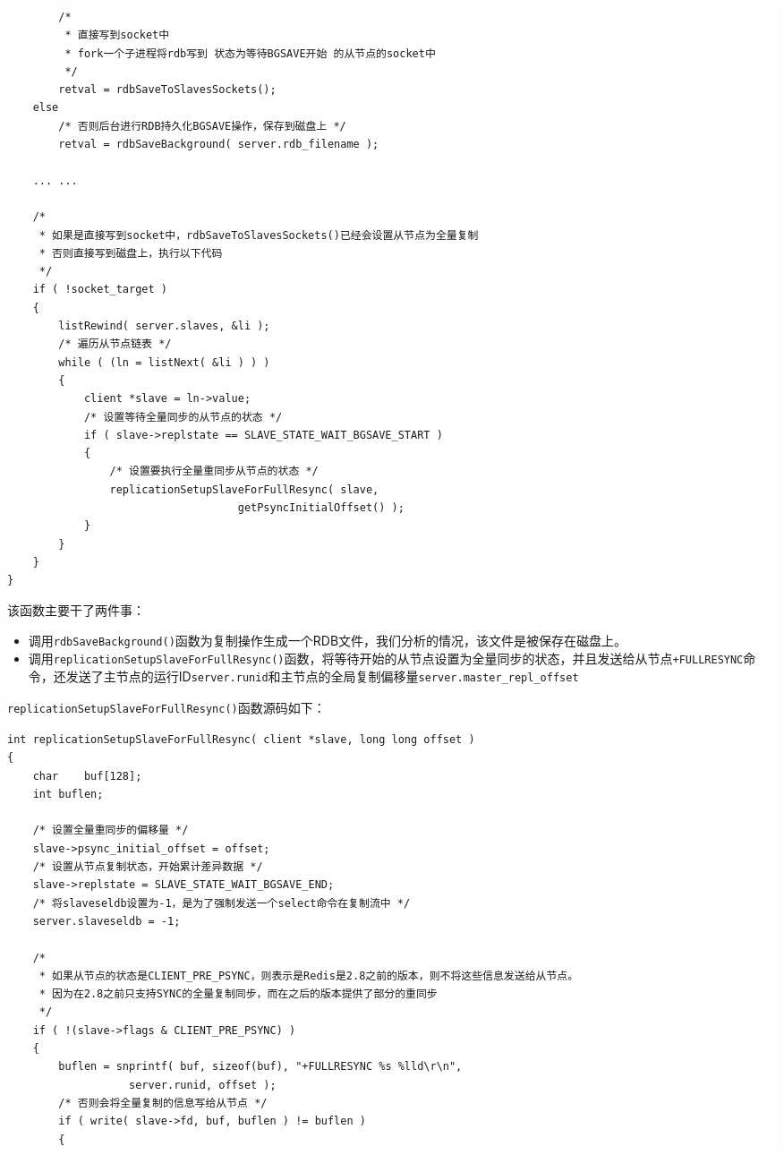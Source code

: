 ```
		/*
		 * 直接写到socket中
		 * fork一个子进程将rdb写到 状态为等待BGSAVE开始 的从节点的socket中
		 */
		retval = rdbSaveToSlavesSockets();
	else
		/* 否则后台进行RDB持久化BGSAVE操作，保存到磁盘上 */
		retval = rdbSaveBackground( server.rdb_filename );

	... ...

	/*
	 * 如果是直接写到socket中，rdbSaveToSlavesSockets()已经会设置从节点为全量复制
	 * 否则直接写到磁盘上，执行以下代码
	 */
	if ( !socket_target )
	{
		listRewind( server.slaves, &li );
		/* 遍历从节点链表 */
		while ( (ln = listNext( &li ) ) )
		{
			client *slave = ln->value;
			/* 设置等待全量同步的从节点的状态 */
			if ( slave->replstate == SLAVE_STATE_WAIT_BGSAVE_START )
			{
				/* 设置要执行全量重同步从节点的状态 */
				replicationSetupSlaveForFullResync( slave,
								    getPsyncInitialOffset() );
			}
		}
	}
}
```
该函数主要干了两件事：

-   调用`rdbSaveBackground()`函数为复制操作生成一个RDB文件，我们分析的情况，该文件是被保存在磁盘上。
-   调用`replicationSetupSlaveForFullResync()`函数，将等待开始的从节点设置为全量同步的状态，并且发送给从节点`+FULLRESYNC`命令，还发送了主节点的运行ID`server.runid`和主节点的全局复制偏移量`server.master_repl_offset`

`replicationSetupSlaveForFullResync()`函数源码如下：
```
int replicationSetupSlaveForFullResync( client *slave, long long offset )
{
	char	buf[128];
	int	buflen;

	/* 设置全量重同步的偏移量 */
	slave->psync_initial_offset = offset;
	/* 设置从节点复制状态，开始累计差异数据 */
	slave->replstate = SLAVE_STATE_WAIT_BGSAVE_END;
	/* 将slaveseldb设置为-1，是为了强制发送一个select命令在复制流中 */
	server.slaveseldb = -1;

	/*
	 * 如果从节点的状态是CLIENT_PRE_PSYNC，则表示是Redis是2.8之前的版本，则不将这些信息发送给从节点。
	 * 因为在2.8之前只支持SYNC的全量复制同步，而在之后的版本提供了部分的重同步
	 */
	if ( !(slave->flags & CLIENT_PRE_PSYNC) )
	{
		buflen = snprintf( buf, sizeof(buf), "+FULLRESYNC %s %lld\r\n",
				   server.runid, offset );
		/* 否则会将全量复制的信息写给从节点 */
		if ( write( slave->fd, buf, buflen ) != buflen )
		{
```